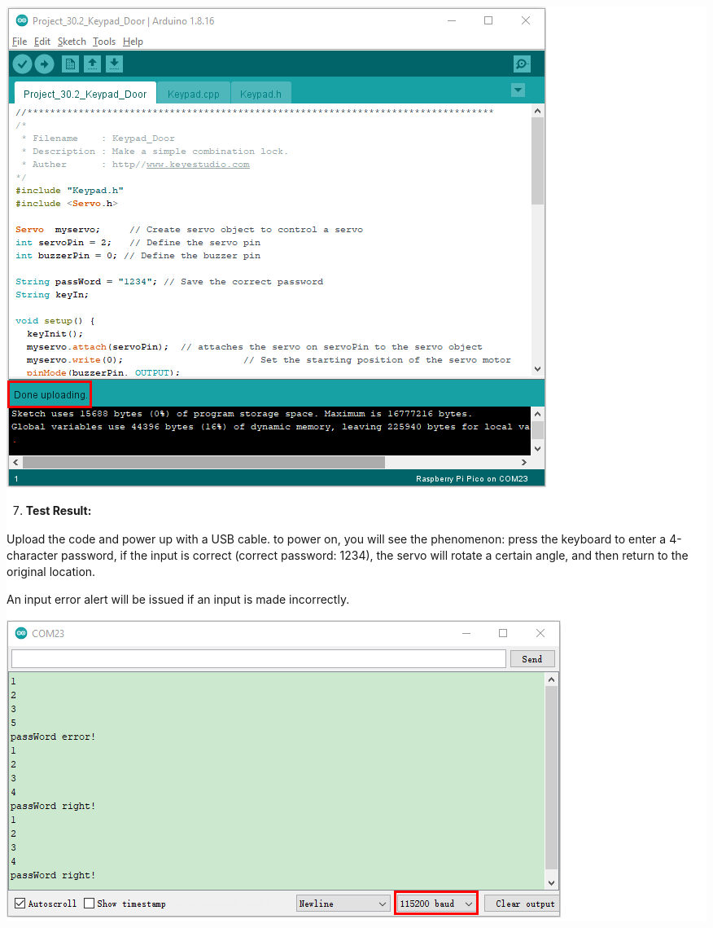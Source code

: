 ![](../media/8a021c28b4726ecf4b6778898a8c10f3.png)

7. **Test Result:**

Upload the code and power up with a USB cable. to power on, you will see the phenomenon: press the keyboard to enter a 4-character password, if the input is correct (correct password: 1234), the servo will rotate a certain angle, and then return to the original location. 

An input error alert will be issued if an input is made incorrectly.

![](../media/f44f19963c4212f6b716bd0e09833129.png)
